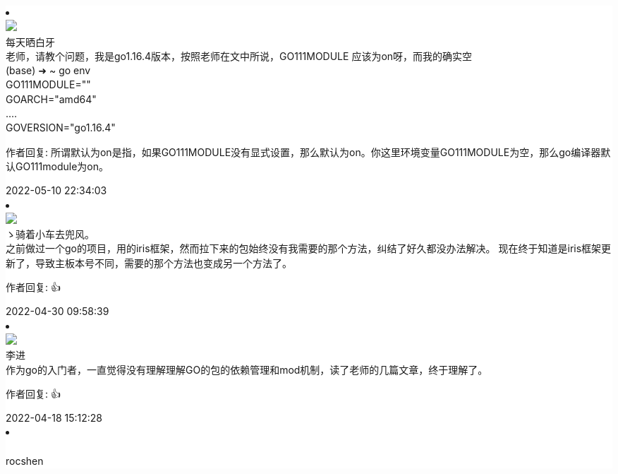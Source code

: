   </div>
</div>
</div>
</li>
<li>
<div class="_2sjJGcOH_0"><img src="https://static001.geekbang.org/account/avatar/00/0f/54/9a/76c0af70.jpg"
  class="_3FLYR4bF_0">
<div class="_36ChpWj4_0">
  <div class="_2zFoi7sd_0"><span>每天晒白牙</span>
  </div>
  <div class="_2_QraFYR_0">老师，请教个问题，我是go1.16.4版本，按照老师在文中所说，GO111MODULE 应该为on呀，而我的确实空<br>(base) ➜  ~ go env<br>GO111MODULE=&quot;&quot;<br>GOARCH=&quot;amd64&quot;<br>....<br>GOVERSION=&quot;go1.16.4&quot;</div>
  <div class="_10o3OAxT_0">
    <p class="_3KxQPN3V_0">作者回复: 所谓默认为on是指，如果GO111MODULE没有显式设置，那么默认为on。你这里环境变量GO111MODULE为空，那么go编译器默认GO111module为on。</p>
  </div>
  <div class="_3klNVc4Z_0">
    <div class="_3Hkula0k_0">2022-05-10 22:34:03</div>
  </div>
</div>
</div>
</li>
<li>
<div class="_2sjJGcOH_0"><img src="https://static001.geekbang.org/account/avatar/00/27/af/fd/a1708649.jpg"
  class="_3FLYR4bF_0">
<div class="_36ChpWj4_0">
  <div class="_2zFoi7sd_0"><span>ゝ骑着小车去兜风。</span>
  </div>
  <div class="_2_QraFYR_0">之前做过一个go的项目，用的iris框架，然而拉下来的包始终没有我需要的那个方法，纠结了好久都没办法解决。 现在终于知道是iris框架更新了，导致主板本号不同，需要的那个方法也变成另一个方法了。</div>
  <div class="_10o3OAxT_0">
    <p class="_3KxQPN3V_0">作者回复: 👍</p>
  </div>
  <div class="_3klNVc4Z_0">
    <div class="_3Hkula0k_0">2022-04-30 09:58:39</div>
  </div>
</div>
</div>
</li>
<li>
<div class="_2sjJGcOH_0"><img src="https://static001.geekbang.org/account/avatar/00/12/04/25/a384ee7a.jpg"
  class="_3FLYR4bF_0">
<div class="_36ChpWj4_0">
  <div class="_2zFoi7sd_0"><span>李进</span>
  </div>
  <div class="_2_QraFYR_0">作为go的入门者，一直觉得没有理解理解GO的包的依赖管理和mod机制，读了老师的几篇文章，终于理解了。</div>
  <div class="_10o3OAxT_0">
    <p class="_3KxQPN3V_0">作者回复: 👍</p>
  </div>
  <div class="_3klNVc4Z_0">
    <div class="_3Hkula0k_0">2022-04-18 15:12:28</div>
  </div>
</div>
</div>
</li>
<li>
<div class="_2sjJGcOH_0"><img src=""
  class="_3FLYR4bF_0">
<div class="_36ChpWj4_0">
  <div class="_2zFoi7sd_0"><span>rocshen</span>